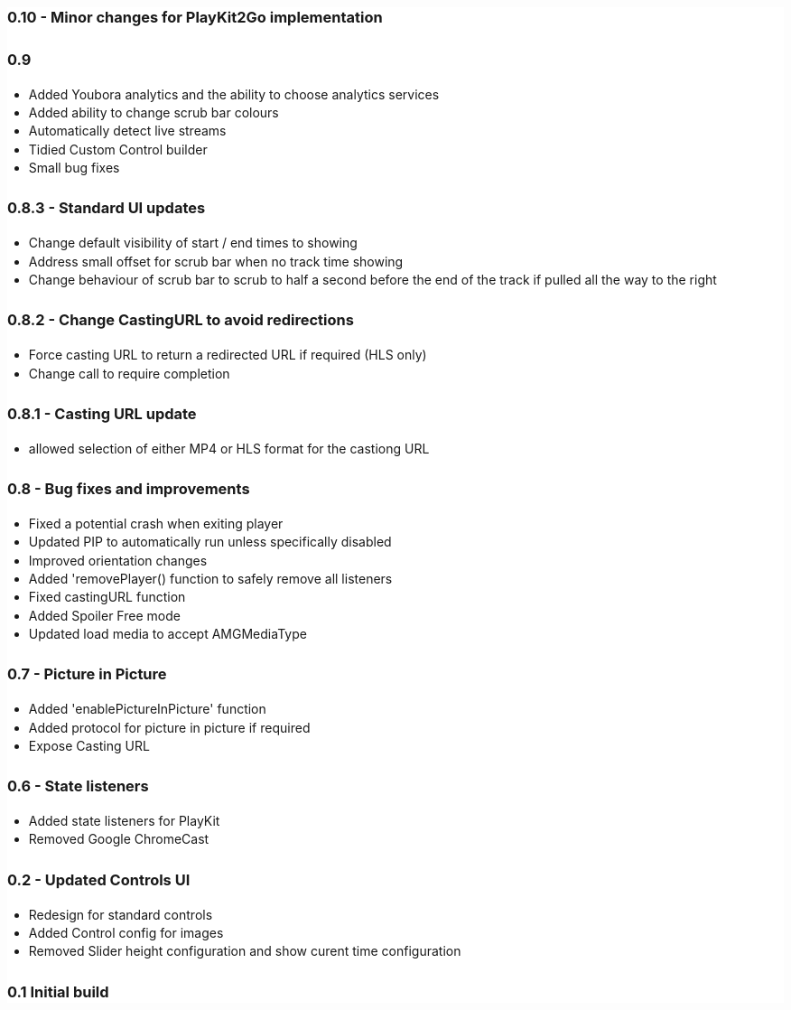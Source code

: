 ### 0.10 - Minor changes for PlayKit2Go implementation

### 0.9
- Added Youbora analytics and the ability to choose analytics services
- Added ability to change scrub bar colours
- Automatically detect live streams
- Tidied Custom Control builder
- Small bug fixes

### 0.8.3 - Standard UI updates
- Change default visibility of start / end times to showing
- Address small offset for scrub bar when no track time showing
- Change behaviour of scrub bar to scrub to half a second before the end of the track if pulled all the way to the right

### 0.8.2 - Change CastingURL to avoid redirections
- Force casting URL to return a redirected URL if required (HLS only)
- Change call to require completion

### 0.8.1 - Casting URL update
- allowed selection of either MP4 or HLS format for the castiong URL

### 0.8 - Bug fixes and improvements
- Fixed a potential crash when exiting player
- Updated PIP to automatically run unless specifically disabled
- Improved orientation changes
- Added 'removePlayer() function to safely remove all listeners
- Fixed castingURL function
- Added Spoiler Free mode
- Updated load media to accept AMGMediaType

### 0.7 - Picture in Picture
- Added 'enablePictureInPicture' function
- Added protocol for picture in picture if required
- Expose Casting URL

### 0.6 - State listeners
- Added state listeners for PlayKit
- Removed Google ChromeCast

### 0.2 - Updated Controls UI
- Redesign for standard controls
- Added Control config for images
- Removed Slider height configuration and show curent time configuration

### 0.1 Initial build
